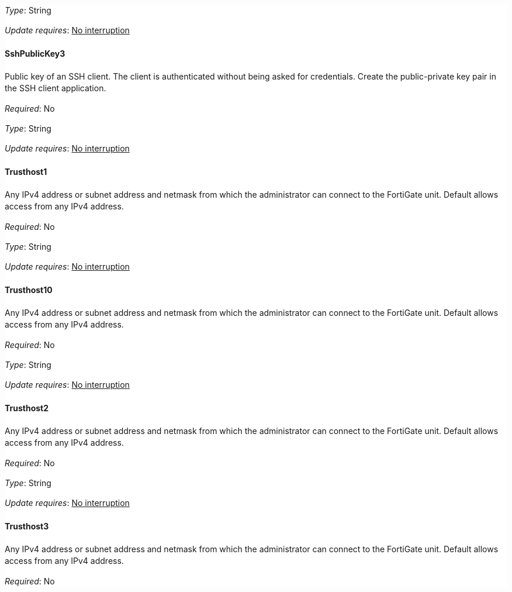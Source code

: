 _Type_: String

_Update requires_: [No interruption](https://docs.aws.amazon.com/AWSCloudFormation/latest/UserGuide/using-cfn-updating-stacks-update-behaviors.html#update-no-interrupt)

#### SshPublicKey3

Public key of an SSH client. The client is authenticated without being asked for credentials. Create the public-private key pair in the SSH client application.

_Required_: No

_Type_: String

_Update requires_: [No interruption](https://docs.aws.amazon.com/AWSCloudFormation/latest/UserGuide/using-cfn-updating-stacks-update-behaviors.html#update-no-interrupt)

#### Trusthost1

Any IPv4 address or subnet address and netmask from which the administrator can connect to the FortiGate unit. Default allows access from any IPv4 address.

_Required_: No

_Type_: String

_Update requires_: [No interruption](https://docs.aws.amazon.com/AWSCloudFormation/latest/UserGuide/using-cfn-updating-stacks-update-behaviors.html#update-no-interrupt)

#### Trusthost10

Any IPv4 address or subnet address and netmask from which the administrator can connect to the FortiGate unit. Default allows access from any IPv4 address.

_Required_: No

_Type_: String

_Update requires_: [No interruption](https://docs.aws.amazon.com/AWSCloudFormation/latest/UserGuide/using-cfn-updating-stacks-update-behaviors.html#update-no-interrupt)

#### Trusthost2

Any IPv4 address or subnet address and netmask from which the administrator can connect to the FortiGate unit. Default allows access from any IPv4 address.

_Required_: No

_Type_: String

_Update requires_: [No interruption](https://docs.aws.amazon.com/AWSCloudFormation/latest/UserGuide/using-cfn-updating-stacks-update-behaviors.html#update-no-interrupt)

#### Trusthost3

Any IPv4 address or subnet address and netmask from which the administrator can connect to the FortiGate unit. Default allows access from any IPv4 address.

_Required_: No
